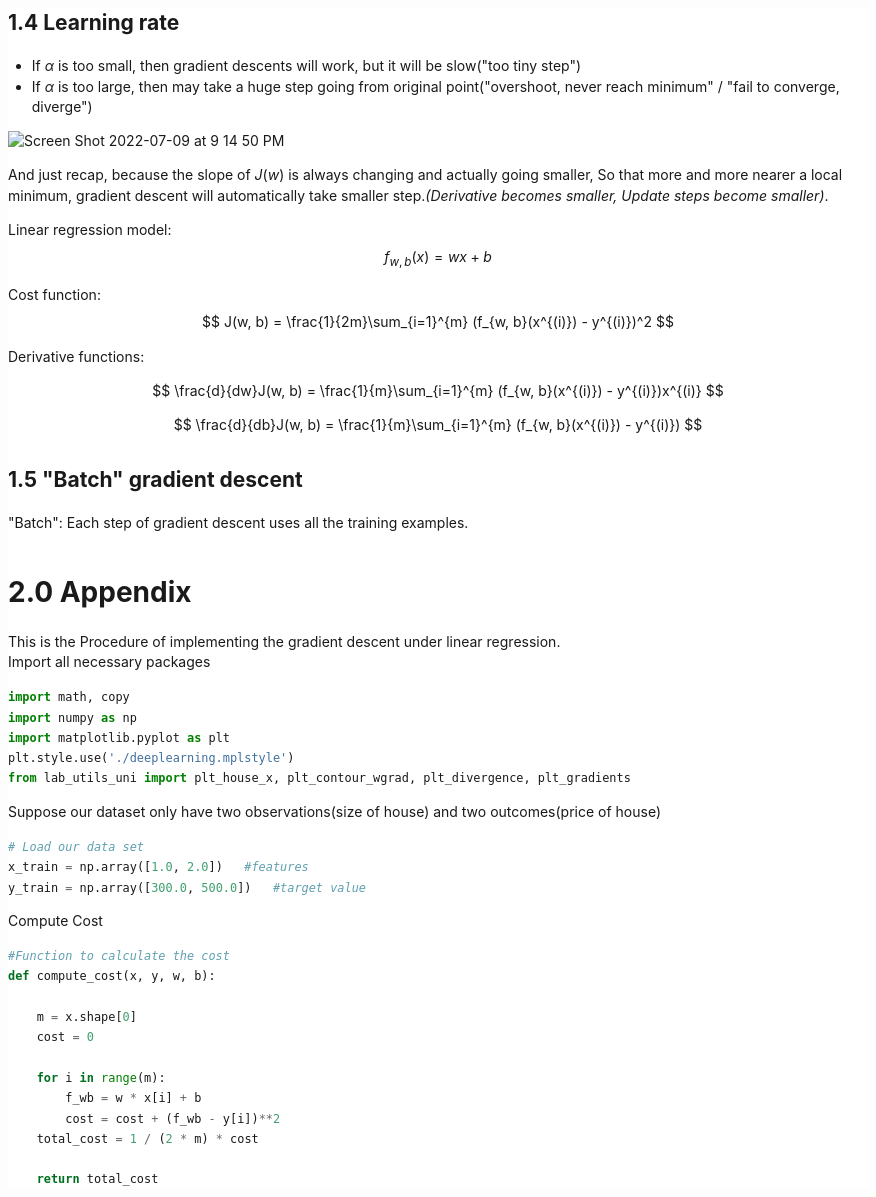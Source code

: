 ## 1.4 Learning rate
* If $\alpha$ is too small, then gradient descents will work, but it will be slow("too tiny step")  
* If $\alpha$ is too large, then may take a huge step going from original point("overshoot, never reach minimum" / "fail to converge, diverge")


<img width="313" alt="Screen Shot 2022-07-09 at 9 14 50 PM" src="https://user-images.githubusercontent.com/99445916/178127617-163d454c-6065-4a38-866d-096adb35bfb7.png">


And just recap, because the slope of $J(w)$ is always changing and actually going smaller, So that more and more nearer a local minimum, gradient descent will automatically take smaller step.*(Derivative becomes smaller, Update steps become smaller)*.

Linear regression model: $$ f_{w, b}(x) = wx+b $$

Cost function: $$ J(w, b) = \frac{1}{2m}\sum_{i=1}^{m} (f_{w, b}(x^{(i)}) - y^{(i)})^2 $$

Derivative functions:

$$ \frac{d}{dw}J(w, b) = \frac{1}{m}\sum_{i=1}^{m} (f_{w, b}(x^{(i)}) - y^{(i)})x^{(i)} $$

$$ \frac{d}{db}J(w, b) = \frac{1}{m}\sum_{i=1}^{m} (f_{w, b}(x^{(i)}) - y^{(i)}) $$

## 1.5 "Batch" gradient descent
"Batch": Each step of gradient descent uses all the training examples.

# 2.0 Appendix

This is the Procedure of implementing the gradient descent under linear regression. <br>
Import all necessary packages

```python
import math, copy
import numpy as np
import matplotlib.pyplot as plt
plt.style.use('./deeplearning.mplstyle')
from lab_utils_uni import plt_house_x, plt_contour_wgrad, plt_divergence, plt_gradients
```

Suppose our dataset only have two observations(size of house) and two outcomes(price of house)
```python
# Load our data set
x_train = np.array([1.0, 2.0])   #features
y_train = np.array([300.0, 500.0])   #target value
```

Compute Cost
```python
#Function to calculate the cost
def compute_cost(x, y, w, b):
   
    m = x.shape[0] 
    cost = 0
    
    for i in range(m):
        f_wb = w * x[i] + b
        cost = cost + (f_wb - y[i])**2
    total_cost = 1 / (2 * m) * cost

    return total_cost
```
